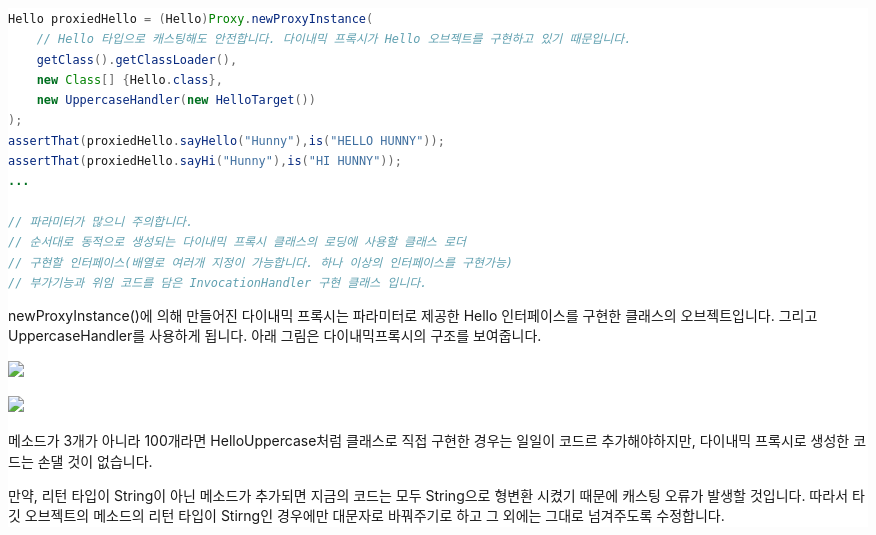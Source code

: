 ```java
Hello proxiedHello = (Hello)Proxy.newProxyInstance(
	// Hello 타입으로 캐스팅해도 안전합니다. 다이내믹 프록시가 Hello 오브젝트를 구현하고 있기 때문입니다.
	getClass().getClassLoader(),
	new Class[] {Hello.class},
	new UppercaseHandler(new HelloTarget())
);
assertThat(proxiedHello.sayHello("Hunny"),is("HELLO HUNNY"));
assertThat(proxiedHello.sayHi("Hunny"),is("HI HUNNY"));
...

// 파라미터가 많으니 주의합니다.
// 순서대로 동적으로 생성되는 다이내믹 프록시 클래스의 로딩에 사용할 클래스 로더
// 구현할 인터페이스(배열로 여러개 지정이 가능합니다. 하나 이상의 인터페이스를 구현가능)
// 부가기능과 위임 코드를 담은 InvocationHandler 구현 클래스 입니다.
```

newProxyInstance()에 의해 만들어진 다이내믹 프록시는 파라미터로 제공한 Hello 인터페이스를 구현한 클래스의 오브젝트입니다. 그리고 UppercaseHandler를 사용하게 됩니다. 아래 그림은 다이내믹프록시의 구조를 보여줍니다.  

[![](https://mermaid.ink/img/eyJjb2RlIjoiZ3JhcGggTFJcbiAgICDtgbTrnbzsnbTslrjtirggLS0-fO2UhOuhneyLnCDsmpTssq18IO2UhOuhneyLnO2Mqe2GoOumrFxuICAgIO2BtOudvOydtOyWuO2KuCAtLT5866mU7IaM65OcIO2YuOy2nHwg64uk7J2064K066-57ZSE66Gd7IucXG4gICAg7ZSE66Gd7Iuc7Yyp7Yag66asIC0tPnztlITroZ3si5wg7IOd7ISxfCDri6TsnbTrgrTrr7ntlITroZ3si5xcbiAgICDri6TsnbTrgrTrr7ntlITroZ3si5wgLS0-fOuplOyGjOuTnCDsspjrpqwg7JqU7LKtfCBJbnZvY2F0aW9uSGFuZGxlcuq1rO2YhO2BtOuemOyKpFxuICAgIEludm9jYXRpb25IYW5kbGVy6rWs7ZiE7YG0656Y7IqkIC0tPiB86rKw6rO8IOumrO2EtHwg64uk7J2064K066-57ZSE66Gd7IucXG4gICAgSW52b2NhdGlvbkhhbmRsZXLqtaztmITtgbTrnpjsiqQgLS0-fOychOyehHwg7YOA6rmD7Jik67iM7KCd7Yq4XG4iLCJtZXJtYWlkIjp7InRoZW1lIjoiZGFyayJ9LCJ1cGRhdGVFZGl0b3IiOmZhbHNlLCJhdXRvU3luYyI6dHJ1ZSwidXBkYXRlRGlhZ3JhbSI6ZmFsc2V9)](https://mermaid-js.github.io/mermaid-live-editor/edit#eyJjb2RlIjoiZ3JhcGggTFJcbiAgICDtgbTrnbzsnbTslrjtirggLS0-fO2UhOuhneyLnCDsmpTssq18IO2UhOuhneyLnO2Mqe2GoOumrFxuICAgIO2BtOudvOydtOyWuO2KuCAtLT5866mU7IaM65OcIO2YuOy2nHwg64uk7J2064K066-57ZSE66Gd7IucXG4gICAg7ZSE66Gd7Iuc7Yyp7Yag66asIC0tPnztlITroZ3si5wg7IOd7ISxfCDri6TsnbTrgrTrr7ntlITroZ3si5xcbiAgICDri6TsnbTrgrTrr7ntlITroZ3si5wgLS0-fOuplOyGjOuTnCDsspjrpqwg7JqU7LKtfCBJbnZvY2F0aW9uSGFuZGxlcuq1rO2YhO2BtOuemOyKpFxuICAgIEludm9jYXRpb25IYW5kbGVy6rWs7ZiE7YG0656Y7IqkIC0tPiB86rKw6rO8IOumrO2EtHwg64uk7J2064K066-57ZSE66Gd7IucXG4gICAgSW52b2NhdGlvbkhhbmRsZXLqtaztmITtgbTrnpjsiqQgLS0-fOychOyehHwg7YOA6rmD7Jik67iM7KCd7Yq4XG4iLCJtZXJtYWlkIjoie1xuICBcInRoZW1lXCI6IFwiZGFya1wiXG59IiwidXBkYXRlRWRpdG9yIjpmYWxzZSwiYXV0b1N5bmMiOnRydWUsInVwZGF0ZURpYWdyYW0iOmZhbHNlfQ)

[![](https://mermaid.ink/img/eyJjb2RlIjoiZ3JhcGggTFJcbiAgICDri6TsnbTrgrTrr7ntlITroZ3si5xzYXlIZWxsbyAtLT4gaW52b2tlXG4gICAg64uk7J2064K066-57ZSE66Gd7Iucc2F5SGkgLS0-IGludm9rZVxuICAgIOuLpOydtOuCtOuvue2UhOuhneyLnHNheVRoYW5rWW91IC0tPiBpbnZva2VcbiAgICBpbnZva2UgLS0-IO2DgOq5g3NheUhlbGxvXG4gICAgaW52b2tlIC0tPiDtg4DquYNzYXlIaVxuICAgIGludm9rZSAtLT4g7YOA6rmDc2F5VGhhbmtZb3UiLCJtZXJtYWlkIjp7InRoZW1lIjoiZGFyayJ9LCJ1cGRhdGVFZGl0b3IiOmZhbHNlLCJhdXRvU3luYyI6dHJ1ZSwidXBkYXRlRGlhZ3JhbSI6ZmFsc2V9)](https://mermaid-js.github.io/mermaid-live-editor/edit#eyJjb2RlIjoiZ3JhcGggTFJcbiAgICDri6TsnbTrgrTrr7ntlITroZ3si5xzYXlIZWxsbyAtLT4gaW52b2tlXG4gICAg64uk7J2064K066-57ZSE66Gd7Iucc2F5SGkgLS0-IGludm9rZVxuICAgIOuLpOydtOuCtOuvue2UhOuhneyLnHNheVRoYW5rWW91IC0tPiBpbnZva2VcbiAgICBpbnZva2UgLS0-IO2DgOq5g3NheUhlbGxvXG4gICAgaW52b2tlIC0tPiDtg4DquYNzYXlIaVxuICAgIGludm9rZSAtLT4g7YOA6rmDc2F5VGhhbmtZb3UiLCJtZXJtYWlkIjoie1xuICBcInRoZW1lXCI6IFwiZGFya1wiXG59IiwidXBkYXRlRWRpdG9yIjpmYWxzZSwiYXV0b1N5bmMiOnRydWUsInVwZGF0ZURpYWdyYW0iOmZhbHNlfQ)


메소드가 3개가 아니라 100개라면 HelloUppercase처럼 클래스로 직접 구현한 경우는 일일이 코드르 추가해야하지만, 다이내믹 프록시로 생성한 코드는 손댈 것이 없습니다. 

만약, 리턴 타입이 String이 아닌 메소드가 추가되면 지금의 코드는 모두 String으로 형변환 시켰기 때문에 캐스팅 오류가 발생할 것입니다. 따라서 타깃 오브젝트의 메소드의 리턴 타입이 Stirng인 경우에만 대문자로 바꿔주기로 하고 그 외에는 그대로 넘겨주도록 수정합니다.  
